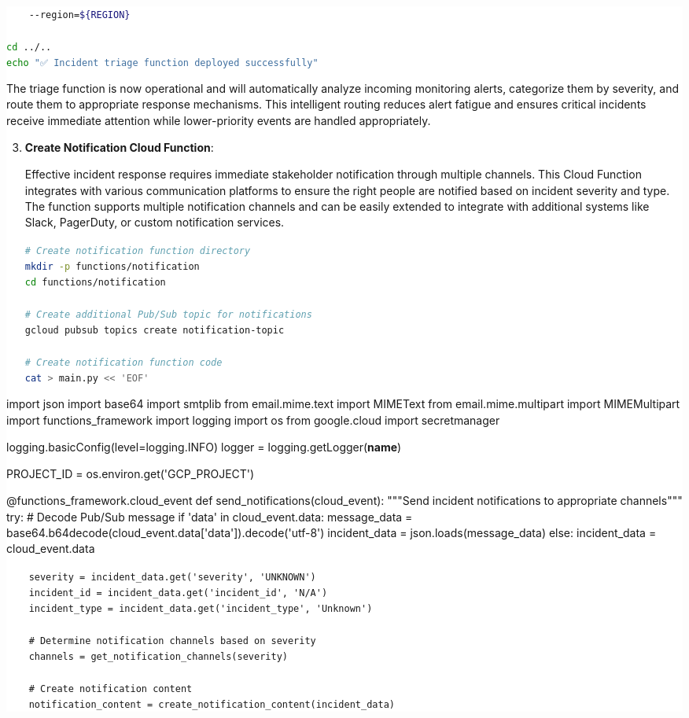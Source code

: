    ```bash
       --region=${REGION}
   
   cd ../..
   echo "✅ Incident triage function deployed successfully"
   ```

   The triage function is now operational and will automatically analyze incoming monitoring alerts, categorize them by severity, and route them to appropriate response mechanisms. This intelligent routing reduces alert fatigue and ensures critical incidents receive immediate attention while lower-priority events are handled appropriately.

3. **Create Notification Cloud Function**:

   Effective incident response requires immediate stakeholder notification through multiple channels. This Cloud Function integrates with various communication platforms to ensure the right people are notified based on incident severity and type. The function supports multiple notification channels and can be easily extended to integrate with additional systems like Slack, PagerDuty, or custom notification services.

   ```bash
   # Create notification function directory
   mkdir -p functions/notification
   cd functions/notification
   
   # Create additional Pub/Sub topic for notifications
   gcloud pubsub topics create notification-topic
   
   # Create notification function code
   cat > main.py << 'EOF'
import json
import base64
import smtplib
from email.mime.text import MIMEText
from email.mime.multipart import MIMEMultipart
import functions_framework
import logging
import os
from google.cloud import secretmanager
   
logging.basicConfig(level=logging.INFO)
logger = logging.getLogger(__name__)
   
PROJECT_ID = os.environ.get('GCP_PROJECT')
   
@functions_framework.cloud_event
def send_notifications(cloud_event):
    """Send incident notifications to appropriate channels"""
    try:
        # Decode Pub/Sub message
        if 'data' in cloud_event.data:
            message_data = base64.b64decode(cloud_event.data['data']).decode('utf-8')
            incident_data = json.loads(message_data)
        else:
            incident_data = cloud_event.data
        
        severity = incident_data.get('severity', 'UNKNOWN')
        incident_id = incident_data.get('incident_id', 'N/A')
        incident_type = incident_data.get('incident_type', 'Unknown')
        
        # Determine notification channels based on severity
        channels = get_notification_channels(severity)
        
        # Create notification content
        notification_content = create_notification_content(incident_data)
        
   ```
